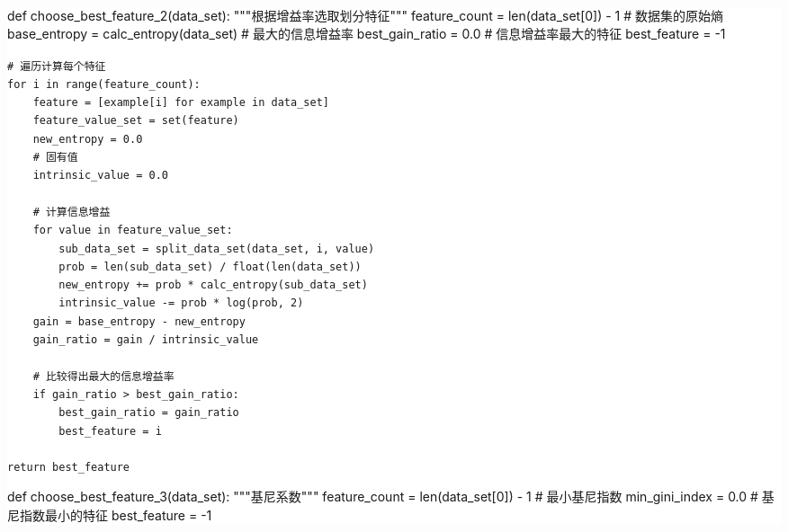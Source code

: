 
def choose_best_feature_2(data_set):
    """根据增益率选取划分特征"""
    feature_count = len(data_set[0]) - 1
    # 数据集的原始熵
    base_entropy = calc_entropy(data_set)
    # 最大的信息增益率
    best_gain_ratio = 0.0
    # 信息增益率最大的特征
    best_feature = -1

    # 遍历计算每个特征
    for i in range(feature_count):
        feature = [example[i] for example in data_set]
        feature_value_set = set(feature)
        new_entropy = 0.0
        # 固有值
        intrinsic_value = 0.0

        # 计算信息增益
        for value in feature_value_set:
            sub_data_set = split_data_set(data_set, i, value)
            prob = len(sub_data_set) / float(len(data_set))
            new_entropy += prob * calc_entropy(sub_data_set)
            intrinsic_value -= prob * log(prob, 2)
        gain = base_entropy - new_entropy
        gain_ratio = gain / intrinsic_value

        # 比较得出最大的信息增益率
        if gain_ratio > best_gain_ratio:
            best_gain_ratio = gain_ratio
            best_feature = i

    return best_feature


def choose_best_feature_3(data_set):
    """基尼系数"""
    feature_count = len(data_set[0]) - 1
    # 最小基尼指数
    min_gini_index = 0.0
    # 基尼指数最小的特征
    best_feature = -1
